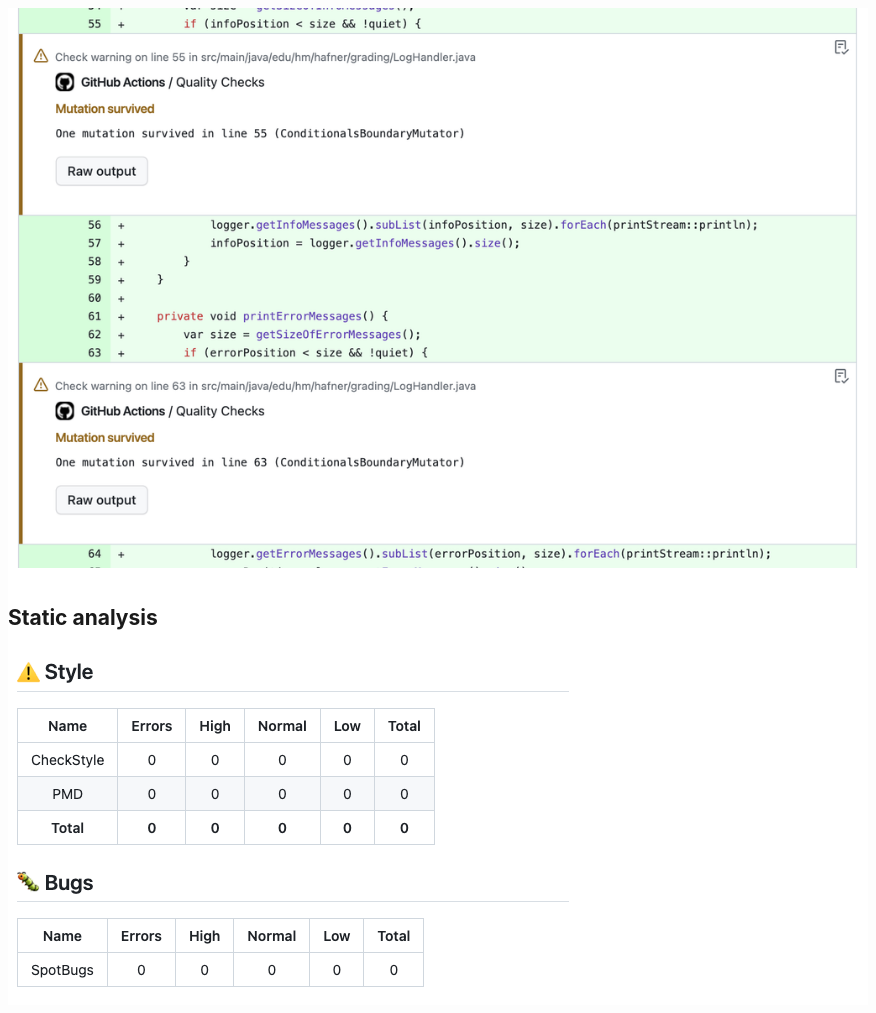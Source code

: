 ![Mutation coverage annotations](images/mutation-annotations.png)


## Static analysis

![Static analysis](images/analysis.png)
